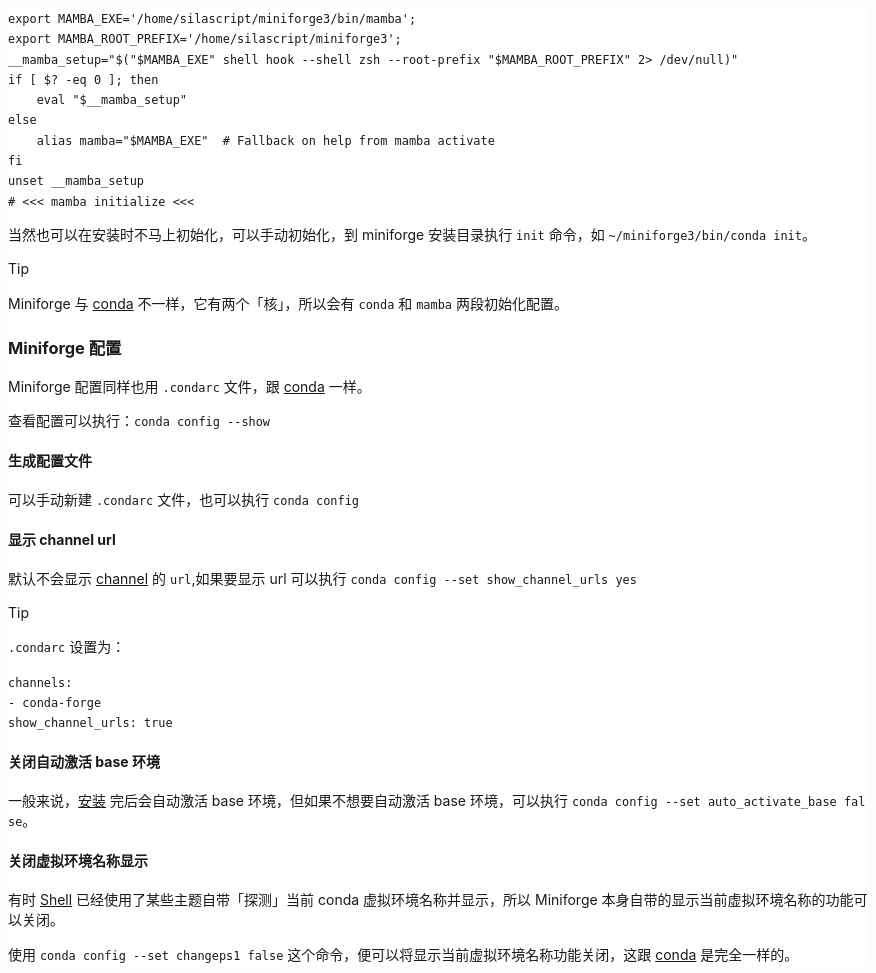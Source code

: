 ```shell
export MAMBA_EXE='/home/silascript/miniforge3/bin/mamba';
export MAMBA_ROOT_PREFIX='/home/silascript/miniforge3';
__mamba_setup="$("$MAMBA_EXE" shell hook --shell zsh --root-prefix "$MAMBA_ROOT_PREFIX" 2> /dev/null)"
if [ $? -eq 0 ]; then
    eval "$__mamba_setup"
else
    alias mamba="$MAMBA_EXE"  # Fallback on help from mamba activate
fi
unset __mamba_setup
# <<< mamba initialize <<<

```

当然也可以在安装时不马上初始化，可以手动初始化，到 miniforge 安装目录执行 `init` 命令，如 `~/miniforge3/bin/conda init`。

> [!tip] 
> 
> Miniforge 与 [conda](#conda) 不一样，它有两个「核」，所以会有 `conda` 和 `mamba` 两段初始化配置。

### Miniforge 配置

Miniforge 配置同样也用 `.condarc` 文件，跟 [conda](#conda) 一样。

查看配置可以执行：`conda config --show`

#### 生成配置文件

可以手动新建 `.condarc` 文件，也可以执行 `conda config` 

#### 显示 channel url

默认不会显示 [channel](#channel) 的 `url`,如果要显示 url 可以执行 `conda config --set show_channel_urls yes`

> [!tip] 
>
> `.condarc` 设置为：
> 
> ```shell
> channels:
 > - conda-forge
> show_channel_urls: true
> ```

#### 关闭自动激活 base 环境

一般来说，[安装](#Miniforge%20安装) 完后会自动激活 base 环境，但如果不想要自动激活 base 环境，可以执行 `conda config --set auto_activate_base false`。

#### 关闭虚拟环境名称显示

有时 [Shell](../Linux/Shell/Shell_Note.md) 已经使用了某些主题自带「探测」当前 conda 虚拟环境名称并显示，所以 Miniforge 本身自带的显示当前虚拟环境名称的功能可以关闭。

使用 `conda config --set changeps1 false` 这个命令，便可以将显示当前虚拟环境名称功能关闭，这跟 [conda](#python_conda) 是完全一样的。
